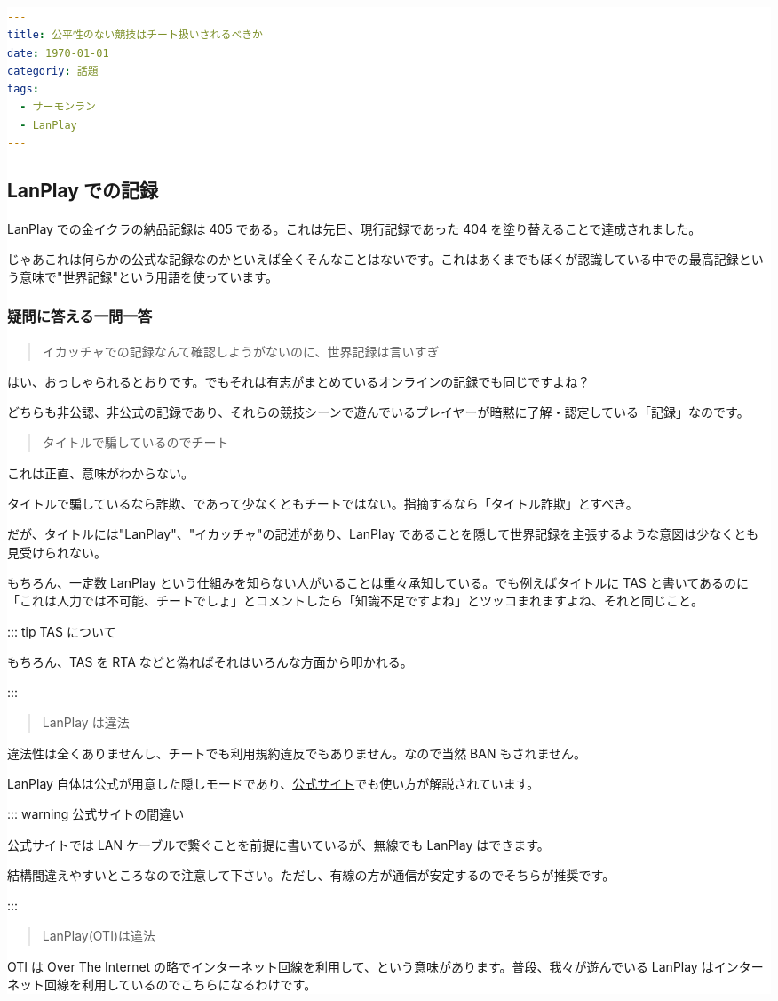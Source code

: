 ```yaml
---
title: 公平性のない競技はチート扱いされるべきか
date: 1970-01-01
categoriy: 話題
tags:
  - サーモンラン
  - LanPlay
---
```


## LanPlay での記録

LanPlay での金イクラの納品記録は 405 である。これは先日、現行記録であった 404 を塗り替えることで達成されました。

じゃあこれは何らかの公式な記録なのかといえば全くそんなことはないです。これはあくまでもぼくが認識している中での最高記録という意味で"世界記録"という用語を使っています。

### 疑問に答える一問一答

> イカッチャでの記録なんて確認しようがないのに、世界記録は言いすぎ

はい、おっしゃられるとおりです。でもそれは有志がまとめているオンラインの記録でも同じですよね？

どちらも非公認、非公式の記録であり、それらの競技シーンで遊んでいるプレイヤーが暗黙に了解・認定している「記録」なのです。

> タイトルで騙しているのでチート

これは正直、意味がわからない。

タイトルで騙しているなら詐欺、であって少なくともチートではない。指摘するなら「タイトル詐欺」とすべき。

だが、タイトルには"LanPlay"、"イカッチャ"の記述があり、LanPlay であることを隠して世界記録を主張するような意図は少なくとも見受けられない。

もちろん、一定数 LanPlay という仕組みを知らない人がいることは重々承知している。でも例えばタイトルに TAS と書いてあるのに「これは人力では不可能、チートでしょ」とコメントしたら「知識不足ですよね」とツッコまれますよね、それと同じこと。

::: tip TAS について

もちろん、TAS を RTA などと偽ればそれはいろんな方面から叩かれる。

:::

> LanPlay は違法

違法性は全くありませんし、チートでも利用規約違反でもありません。なので当然 BAN もされません。

LanPlay 自体は公式が用意した隠しモードであり、[公式サイト](https://support.nintendo.co.jp/app/answers/detail/a_id/34661)でも使い方が解説されています。

::: warning 公式サイトの間違い

公式サイトでは LAN ケーブルで繋ぐことを前提に書いているが、無線でも LanPlay はできます。

結構間違えやすいところなので注意して下さい。ただし、有線の方が通信が安定するのでそちらが推奨です。

:::

> LanPlay(OTI)は違法

OTI は Over The Internet の略でインターネット回線を利用して、という意味があります。普段、我々が遊んでいる LanPlay はインターネット回線を利用しているのでこちらになるわけです。
